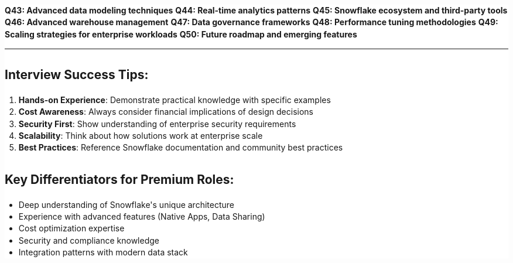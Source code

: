 **Q43: Advanced data modeling techniques**
**Q44: Real-time analytics patterns**
**Q45: Snowflake ecosystem and third-party tools**
**Q46: Advanced warehouse management**
**Q47: Data governance frameworks**
**Q48: Performance tuning methodologies**
**Q49: Scaling strategies for enterprise workloads**
**Q50: Future roadmap and emerging features**

---

## Interview Success Tips:

1. **Hands-on Experience**: Demonstrate practical knowledge with specific examples
2. **Cost Awareness**: Always consider financial implications of design decisions
3. **Security First**: Show understanding of enterprise security requirements
4. **Scalability**: Think about how solutions work at enterprise scale
5. **Best Practices**: Reference Snowflake documentation and community best practices

## Key Differentiators for Premium Roles:
- Deep understanding of Snowflake's unique architecture
- Experience with advanced features (Native Apps, Data Sharing)
- Cost optimization expertise
- Security and compliance knowledge
- Integration patterns with modern data stack